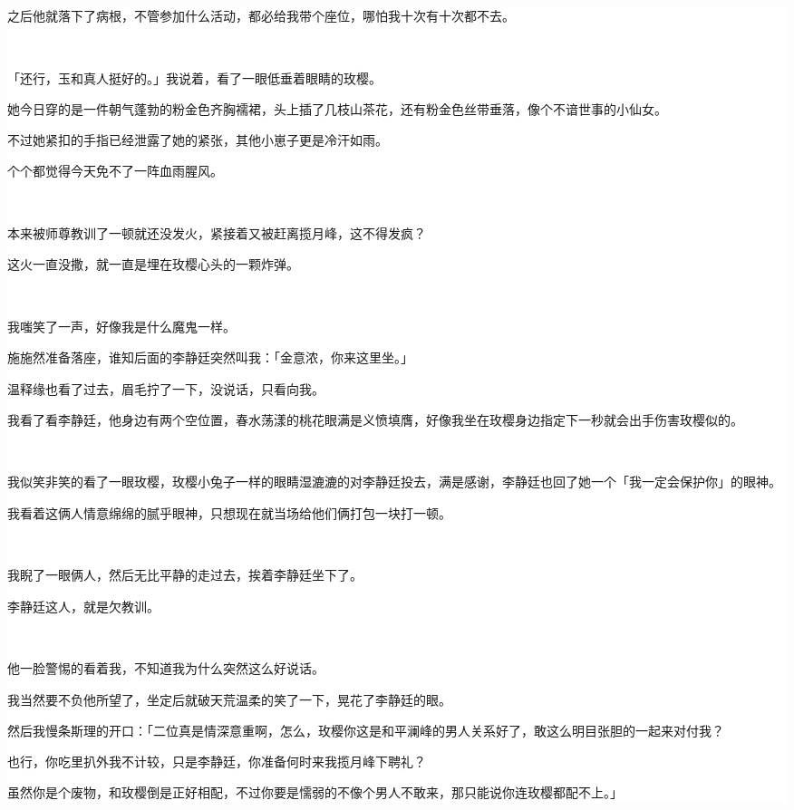 
之后他就落下了病根，不管参加什么活动，都必给我带个座位，哪怕我十次有十次都不去。


 


「还行，玉和真人挺好的。」我说着，看了一眼低垂着眼睛的玫樱。


她今日穿的是一件朝气蓬勃的粉金色齐胸襦裙，头上插了几枝山茶花，还有粉金色丝带垂落，像个不谙世事的小仙女。


不过她紧扣的手指已经泄露了她的紧张，其他小崽子更是冷汗如雨。


个个都觉得今天免不了一阵血雨腥风。


 


本来被师尊教训了一顿就还没发火，紧接着又被赶离揽月峰，这不得发疯？


这火一直没撒，就一直是埋在玫樱心头的一颗炸弹。


 


我嗤笑了一声，好像我是什么魔鬼一样。


施施然准备落座，谁知后面的李静廷突然叫我：「金意浓，你来这里坐。」


温释缘也看了过去，眉毛拧了一下，没说话，只看向我。


我看了看李静廷，他身边有两个空位置，春水荡漾的桃花眼满是义愤填膺，好像我坐在玫樱身边指定下一秒就会出手伤害玫樱似的。


 


我似笑非笑的看了一眼玫樱，玫樱小兔子一样的眼睛湿漉漉的对李静廷投去，满是感谢，李静廷也回了她一个「我一定会保护你」的眼神。


我看着这俩人情意绵绵的腻乎眼神，只想现在就当场给他们俩打包一块打一顿。


 


我睨了一眼俩人，然后无比平静的走过去，挨着李静廷坐下了。


李静廷这人，就是欠教训。


 


他一脸警惕的看着我，不知道我为什么突然这么好说话。


我当然要不负他所望了，坐定后就破天荒温柔的笑了一下，晃花了李静廷的眼。


然后我慢条斯理的开口：「二位真是情深意重啊，怎么，玫樱你这是和平澜峰的男人关系好了，敢这么明目张胆的一起来对付我？


也行，你吃里扒外我不计较，只是李静廷，你准备何时来我揽月峰下聘礼？


虽然你是个废物，和玫樱倒是正好相配，不过你要是懦弱的不像个男人不敢来，那只能说你连玫樱都配不上。」

